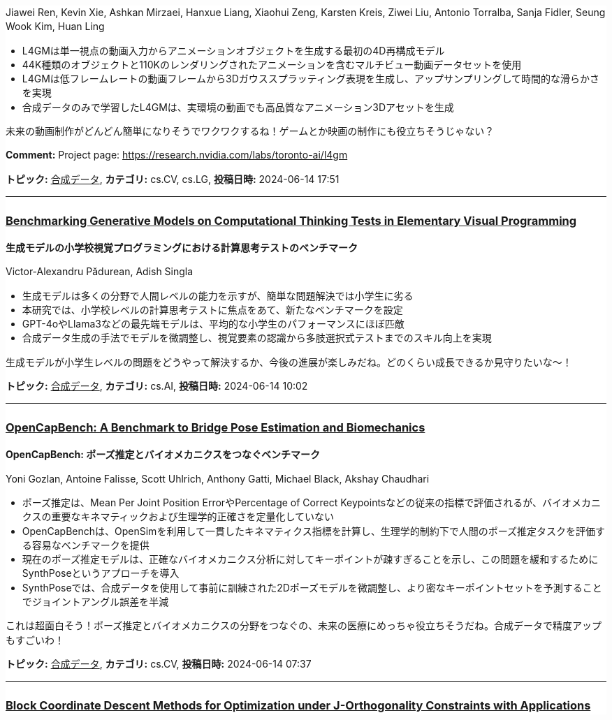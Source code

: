 Jiawei Ren, Kevin Xie, Ashkan Mirzaei, Hanxue Liang, Xiaohui Zeng, Karsten Kreis, Ziwei Liu, Antonio Torralba, Sanja Fidler, Seung Wook Kim, Huan Ling

- L4GMは単一視点の動画入力からアニメーションオブジェクトを生成する最初の4D再構成モデル
- 44K種類のオブジェクトと110Kのレンダリングされたアニメーションを含むマルチビュー動画データセットを使用
- L4GMは低フレームレートの動画フレームから3Dガウススプラッティング表現を生成し、アップサンプリングして時間的な滑らかさを実現
- 合成データのみで学習したL4GMは、実環境の動画でも高品質なアニメーション3Dアセットを生成

未来の動画制作がどんどん簡単になりそうでワクワクするね！ゲームとか映画の制作にも役立ちそうじゃない？

**Comment:** Project page: https://research.nvidia.com/labs/toronto-ai/l4gm

**トピック:** [合成データ](../../sd), **カテゴリ:** cs.CV, cs.LG, **投稿日時:** 2024-06-14 17:51


- - -

### [Benchmarking Generative Models on Computational Thinking Tests in Elementary Visual Programming](http://arxiv.org/abs/2406.09891)

**生成モデルの小学校視覚プログラミングにおける計算思考テストのベンチマーク**

Victor-Alexandru Pădurean, Adish Singla

- 生成モデルは多くの分野で人間レベルの能力を示すが、簡単な問題解決では小学生に劣る
- 本研究では、小学校レベルの計算思考テストに焦点をあて、新たなベンチマークを設定
- GPT-4oやLlama3などの最先端モデルは、平均的な小学生のパフォーマンスにほぼ匹敵
- 合成データ生成の手法でモデルを微調整し、視覚要素の認識から多肢選択式テストまでのスキル向上を実現

生成モデルが小学生レベルの問題をどうやって解決するか、今後の進展が楽しみだね。どのくらい成長できるか見守りたいな～！



**トピック:** [合成データ](../../sd), **カテゴリ:** cs.AI, **投稿日時:** 2024-06-14 10:02


- - -

### [OpenCapBench: A Benchmark to Bridge Pose Estimation and Biomechanics](http://arxiv.org/abs/2406.09788)

**OpenCapBench: ポーズ推定とバイオメカニクスをつなぐベンチマーク**

Yoni Gozlan, Antoine Falisse, Scott Uhlrich, Anthony Gatti, Michael Black, Akshay Chaudhari

- ポーズ推定は、Mean Per Joint Position ErrorやPercentage of Correct Keypointsなどの従来の指標で評価されるが、バイオメカニクスの重要なキネマティックおよび生理学的正確さを定量化していない
- OpenCapBenchは、OpenSimを利用して一貫したキネマティクス指標を計算し、生理学的制約下で人間のポーズ推定タスクを評価する容易なベンチマークを提供
- 現在のポーズ推定モデルは、正確なバイオメカニクス分析に対してキーポイントが疎すぎることを示し、この問題を緩和するためにSynthPoseというアプローチを導入
- SynthPoseでは、合成データを使用して事前に訓練された2Dポーズモデルを微調整し、より密なキーポイントセットを予測することでジョイントアングル誤差を半減

これは超面白そう！ポーズ推定とバイオメカニクスの分野をつなぐの、未来の医療にめっちゃ役立ちそうだね。合成データで精度アップもすごいわ！



**トピック:** [合成データ](../../sd), **カテゴリ:** cs.CV, **投稿日時:** 2024-06-14 07:37


- - -

### [Block Coordinate Descent Methods for Optimization under J-Orthogonality Constraints with Applications](http://arxiv.org/abs/2406.09771)
